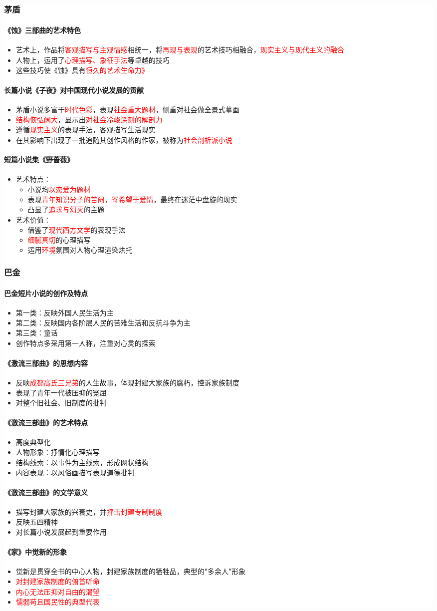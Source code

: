 ### 茅盾
#### 《蚀》三部曲的艺术特色
- 艺术上，作品将<font color="red">客观描写与主观情感</font>相统一，将<font color="red">再现与表现</font>的艺术技巧相融合，<font color="red">现实主义与现代主义的融合</font>
- 人物上，运用了<font color="red">心理描写、象征手法</font>等卓越的技巧
- 这些技巧使《蚀》具有<font color="red">恒久的艺术生命力》</font>

#### 长篇小说《子夜》对中国现代小说发展的贡献
- 茅盾小说多富于<font color="red">时代色彩</font>，表现<font color="red">社会重大题材</font>，侧重对社会做全景式摹画
- <font color="red">结构恢弘阔大</font>，显示出<font color="red">对社会冷峻深刻的解剖力</font>
- 遵循<font color="red">现实主义</font>的表现手法，客观描写生活现实
- 在其影响下出现了一批追随其创作风格的作家，被称为<font color="red">社会剖析派小说</font>

#### 短篇小说集《野蔷薇》
- 艺术特点：
  - 小说均<font color="red">以恋爱为题材</font>
  - 表现<font color="red">青年知识分子的苦闷，寄希望于爱情</font>，最终在迷茫中盘旋的现实
  - 凸显了<font color="red">追求与幻灭</font>的主题
- 艺术价值：
  - 借鉴了<font color="red">现代西方文学</font>的表现手法
  - <font color="red">细腻真切</font>的心理描写
  - 运用<font color="red">环境</font>氛围对人物心理渲染烘托
### 巴金
#### 巴金短片小说的创作及特点
- 第一类：反映外国人民生活为主
- 第二类：反映国内各阶层人民的苦难生活和反抗斗争为主
- 第三类：童话
- 创作特点多采用第一人称，注重对心灵的探索

#### 《激流三部曲》的思想内容
- 反映<font color="red">成都高氏三兄弟</font>的人生故事，体现封建大家族的腐朽，控诉家族制度
- 表现了青年一代被压抑的冤屈
- 对整个旧社会、旧制度的批判
#### 《激流三部曲》的艺术特点
- 高度典型化
- 人物形象：抒情化心理描写
- 结构线索：以事件为主线索，形成网状结构
- 内容表现：以风俗画描写表现道德批判
#### 《激流三部曲》的文学意义
- 描写封建大家族的兴衰史，并<font color="red">抨击封建专制制度</font>
- 反映</font>五四精神</font>
- 对长篇小说发展起到重要作用
#### 《家》中觉新的形象
- 觉新是贯穿全书的中心人物，封建家族制度的牺牲品，典型的“多余人”形象
- <font color="red">对封建家族制度的俯首听命</font>
- <font color="red">内心无法压抑对自由的渴望</font>
- <font color="red">懦弱苟且国民性的典型代表</font>
